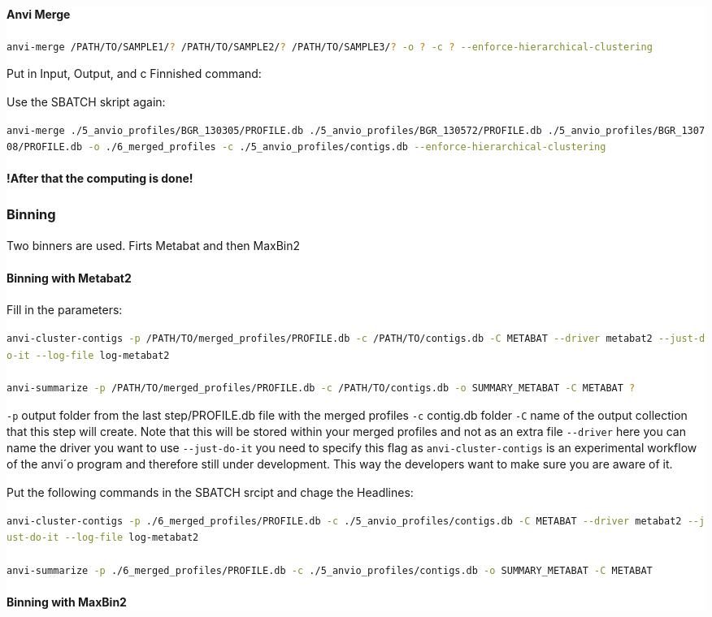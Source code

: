 
#### Anvi Merge

```sh
anvi-merge /PATH/TO/SAMPLE1/? /PATH/TO/SAMPLE2/? /PATH/TO/SAMPLE3/? -o ? -c ? --enforce-hierarchical-clustering
```

Put in Input, Output, and c
Finnished command:

Use the SBATCH skript again:
```sh
anvi-merge ./5_anvio_profiles/BGR_130305/PROFILE.db ./5_anvio_profiles/BGR_130572/PROFILE.db ./5_anvio_profiles/BGR_130708/PROFILE.db -o ./6_merged_profiles -c ./5_anvio_profiles/contigs.db --enforce-hierarchical-clustering
```

#### !After that the computing is done!

### Binning

Two binners are used. Firts Metabat and then MaxBin2

#### Binning with Metabat2
Fill in the parameters:

```sh
anvi-cluster-contigs -p /PATH/TO/merged_profiles/PROFILE.db -c /PATH/TO/contigs.db -C METABAT --driver metabat2 --just-do-it --log-file log-metabat2

anvi-summarize -p /PATH/TO/merged_profiles/PROFILE.db -c /PATH/TO/contigs.db -o SUMMARY_METABAT -C METABAT ?
```

`-p` output folder from the last step/PROFILE.db file with the merged profiles
`-c` contig.db folder
`-C` name of the output collection that this step will create. Note that this will be stored within your merged profiles and not as an extra file
`--driver` here you can name the driver you want to use
`--just-do-it` you need to specify this flag as `anvi-cluster-contigs` is an experimental workflow of the anvi´o program and therefore still under development. This way the developers want to make sure you are aware of it.

Put the following commands in the SBATCH srcipt and chage the Headlines:

```sh
anvi-cluster-contigs -p ./6_merged_profiles/PROFILE.db -c ./5_anvio_profiles/contigs.db -C METABAT --driver metabat2 --just-do-it --log-file log-metabat2

anvi-summarize -p ./6_merged_profiles/PROFILE.db -c ./5_anvio_profiles/contigs.db -o SUMMARY_METABAT -C METABAT

```

#### Binning with MaxBin2

